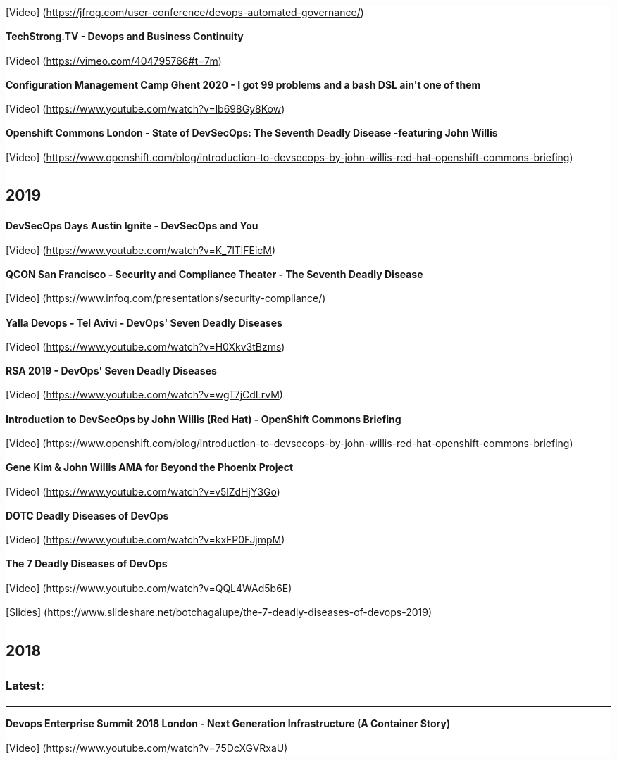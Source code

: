 [Video] (https://jfrog.com/user-conference/devops-automated-governance/)

**TechStrong.TV - Devops and Business Continuity**

[Video] (https://vimeo.com/404795766#t=7m)

**Configuration Management Camp Ghent 2020 - I got 99 problems and a bash DSL ain't one of them**

[Video] (https://www.youtube.com/watch?v=lb698Gy8Kow)

**Openshift Commons London - State of DevSecOps: The Seventh Deadly Disease -featuring John Willis**

[Video] (https://www.openshift.com/blog/introduction-to-devsecops-by-john-willis-red-hat-openshift-commons-briefing)

## 2019 

**DevSecOps Days Austin Ignite - DevSecOps and You**

[Video] (https://www.youtube.com/watch?v=K_7lTlFEicM)

**QCON San Francisco - Security and Compliance Theater - The Seventh Deadly Disease**

[Video] (https://www.infoq.com/presentations/security-compliance/)

**Yalla Devops - Tel Avivi - DevOps' Seven Deadly Diseases**

[Video] (https://www.youtube.com/watch?v=H0Xkv3tBzms)

**RSA 2019 - DevOps' Seven Deadly Diseases**

[Video] (https://www.youtube.com/watch?v=wgT7jCdLrvM)

**Introduction to DevSecOps by John Willis (Red Hat) - OpenShift Commons Briefing**

[Video] (https://www.openshift.com/blog/introduction-to-devsecops-by-john-willis-red-hat-openshift-commons-briefing)
  
**Gene Kim & John Willis AMA for Beyond the Phoenix Project**

[Video] (https://www.youtube.com/watch?v=v5lZdHjY3Go)

**DOTC Deadly Diseases of DevOps**

[Video] (https://www.youtube.com/watch?v=kxFP0FJjmpM)

**The 7 Deadly Diseases of DevOps**

[Video] (https://www.youtube.com/watch?v=QQL4WAd5b6E)

[Slides] (https://www.slideshare.net/botchagalupe/the-7-deadly-diseases-of-devops-2019)

## 2018 

### Latest:
-----------------------------

**Devops Enterprise Summit 2018 London - Next Generation Infrastructure (A Container Story)**

[Video] (https://www.youtube.com/watch?v=75DcXGVRxaU)
